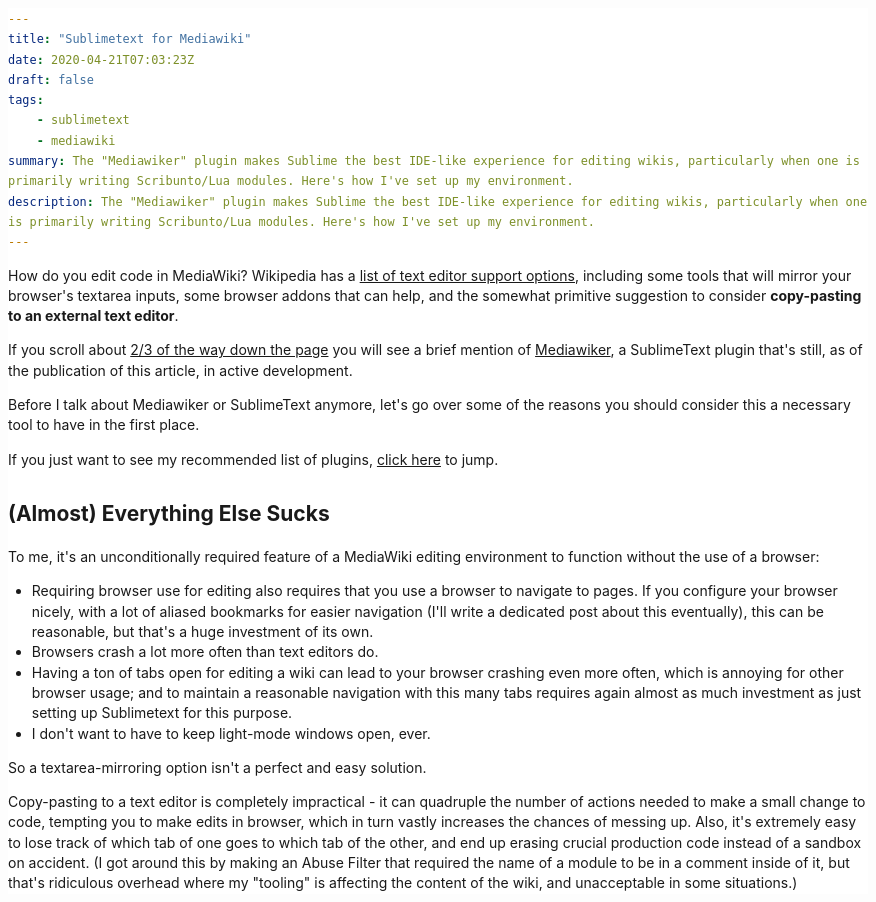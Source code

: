 ```yaml
---
title: "Sublimetext for Mediawiki"
date: 2020-04-21T07:03:23Z
draft: false
tags:
    - sublimetext
    - mediawiki
summary: The "Mediawiker" plugin makes Sublime the best IDE-like experience for editing wikis, particularly when one is primarily writing Scribunto/Lua modules. Here's how I've set up my environment.
description: The "Mediawiker" plugin makes Sublime the best IDE-like experience for editing wikis, particularly when one is primarily writing Scribunto/Lua modules. Here's how I've set up my environment.
---
```

How do you edit code in MediaWiki? Wikipedia has a [list of text editor support options](https://en.wikipedia.org/wiki/Help:Text_editor_support), including some tools that will mirror your browser's textarea inputs, some browser addons that can help, and the somewhat primitive suggestion to consider **copy-pasting to an external text editor**.

If you scroll about [2/3 of the way down the page](https://en.wikipedia.org/wiki/Help:Text_editor_support#SublimeText) you will see a brief mention of [Mediawiker](https://github.com/tosher/Mediawiker), a SublimeText plugin that's still, as of the publication of this article, in active development.

Before I talk about Mediawiker or SublimeText anymore, let's go over some of the reasons you should consider this a necessary tool to have in the first place.

If you just want to see my recommended list of plugins, <a href="#my-recommended-plugins">click here</a> to jump.

## (Almost) Everything Else Sucks
To me, it's an unconditionally required feature of a MediaWiki editing environment to function without the use of a browser:
* Requiring browser use for editing also requires that you use a browser to navigate to pages. If you configure your browser nicely, with a lot of aliased bookmarks for easier navigation (I'll write a dedicated post about this eventually), this can be reasonable, but that's a huge investment of its own.
* Browsers crash a lot more often than text editors do.
* Having a ton of tabs open for editing a wiki can lead to your browser crashing even more often, which is annoying for other browser usage; and to maintain a reasonable navigation with this many tabs requires again almost as much investment as just setting up Sublimetext for this purpose.
* I don't want to have to keep light-mode windows open, ever.

So a textarea-mirroring option isn't a perfect and easy solution.

Copy-pasting to a text editor is completely impractical - it can quadruple the number of actions needed to make a small change to code, tempting you to make edits in browser, which in turn vastly increases the chances of messing up. Also, it's extremely easy to lose track of which tab of one goes to which tab of the other, and end up erasing crucial production code instead of a sandbox on accident. (I got around this by making an Abuse Filter that required the name of a module to be in a comment inside of it, but that's ridiculous overhead where my "tooling" is affecting the content of the wiki, and unacceptable in some situations.)
